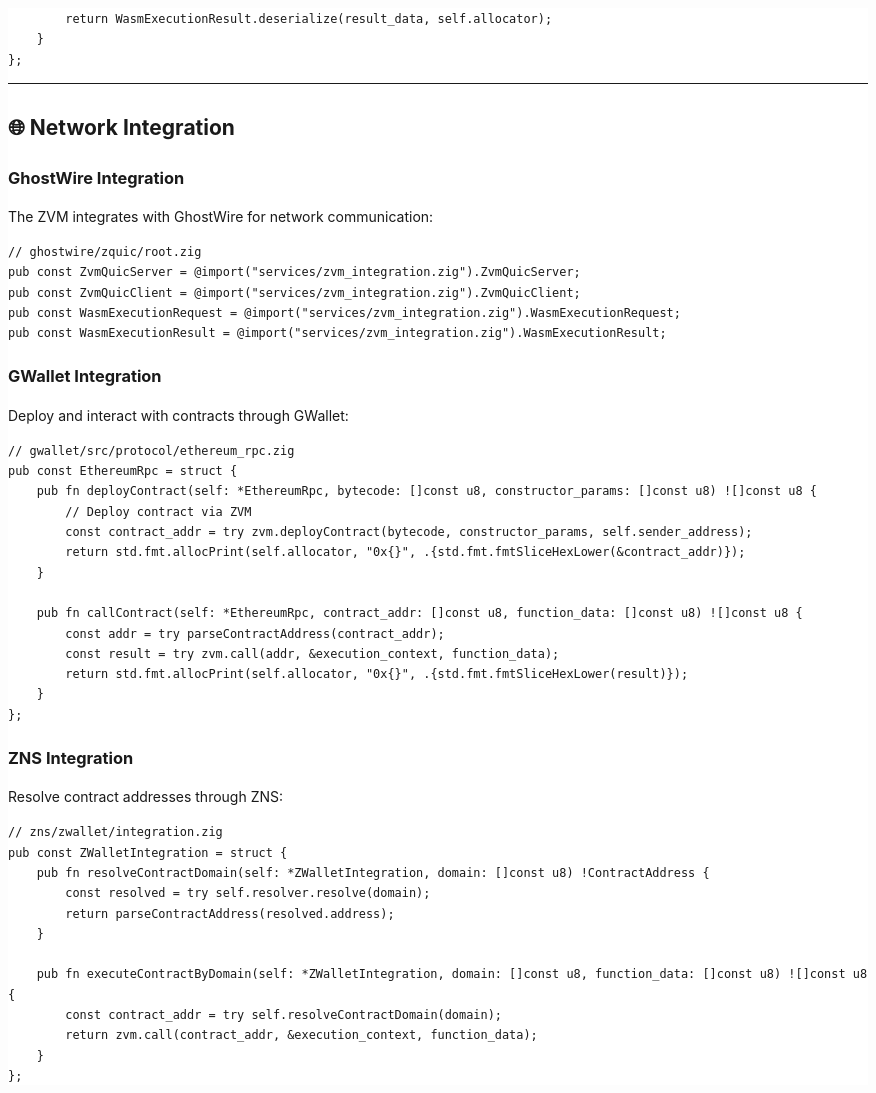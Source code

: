 ```zig
        return WasmExecutionResult.deserialize(result_data, self.allocator);
    }
};
```

---

## 🌐 Network Integration

### GhostWire Integration

The ZVM integrates with GhostWire for network communication:

```zig
// ghostwire/zquic/root.zig
pub const ZvmQuicServer = @import("services/zvm_integration.zig").ZvmQuicServer;
pub const ZvmQuicClient = @import("services/zvm_integration.zig").ZvmQuicClient;
pub const WasmExecutionRequest = @import("services/zvm_integration.zig").WasmExecutionRequest;
pub const WasmExecutionResult = @import("services/zvm_integration.zig").WasmExecutionResult;
```

### GWallet Integration

Deploy and interact with contracts through GWallet:

```zig
// gwallet/src/protocol/ethereum_rpc.zig
pub const EthereumRpc = struct {
    pub fn deployContract(self: *EthereumRpc, bytecode: []const u8, constructor_params: []const u8) ![]const u8 {
        // Deploy contract via ZVM
        const contract_addr = try zvm.deployContract(bytecode, constructor_params, self.sender_address);
        return std.fmt.allocPrint(self.allocator, "0x{}", .{std.fmt.fmtSliceHexLower(&contract_addr)});
    }
    
    pub fn callContract(self: *EthereumRpc, contract_addr: []const u8, function_data: []const u8) ![]const u8 {
        const addr = try parseContractAddress(contract_addr);
        const result = try zvm.call(addr, &execution_context, function_data);
        return std.fmt.allocPrint(self.allocator, "0x{}", .{std.fmt.fmtSliceHexLower(result)});
    }
};
```

### ZNS Integration

Resolve contract addresses through ZNS:

```zig
// zns/zwallet/integration.zig
pub const ZWalletIntegration = struct {
    pub fn resolveContractDomain(self: *ZWalletIntegration, domain: []const u8) !ContractAddress {
        const resolved = try self.resolver.resolve(domain);
        return parseContractAddress(resolved.address);
    }
    
    pub fn executeContractByDomain(self: *ZWalletIntegration, domain: []const u8, function_data: []const u8) ![]const u8 {
        const contract_addr = try self.resolveContractDomain(domain);
        return zvm.call(contract_addr, &execution_context, function_data);
    }
};
```
